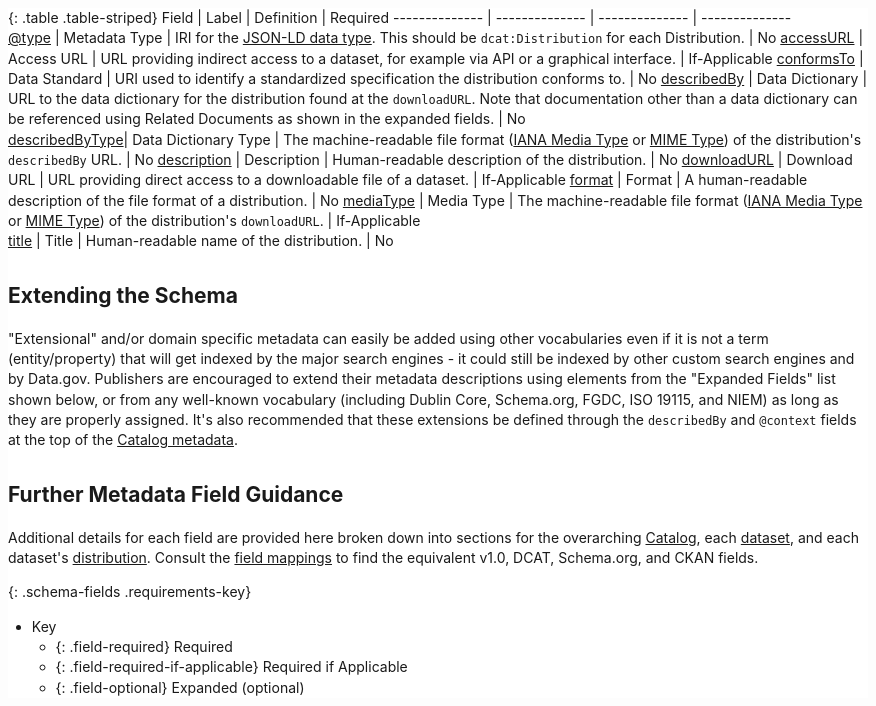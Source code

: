 {: .table .table-striped}
Field                                           | Label                 | Definition     | Required
--------------                                  | --------------        | -------------- | --------------                                                                                                                      
[@type](#distribution-type)                     | Metadata Type         | IRI for the [JSON-LD data type](http://www.w3.org/TR/json-ld/#specifying-the-type). This should be `dcat:Distribution` for each Distribution. | No
[accessURL](#distribution-accessURL)            | Access URL            | URL providing indirect access to a dataset, for example via API or a graphical interface. | If-Applicable
[conformsTo](#distribution-conformsTo)          | Data Standard         | URI used to identify a standardized specification the distribution conforms to. | No
[describedBy](#distribution-describedBy)        | Data Dictionary       | URL to the data dictionary for the distribution found at the `downloadURL`.  Note that documentation other than a data dictionary can be referenced using Related Documents as shown in the expanded fields. | No             
[describedByType](#distribution-describedByType)| Data Dictionary Type  | The machine-readable file format ([IANA Media Type](http://www.iana.org/assignments/media-types) or [MIME Type](http://en.wikipedia.org/wiki/Internet_media_type)) of the distribution's `describedBy` URL. | No
[description](#distribution-description)        | Description           | Human-readable description of the distribution. | No
[downloadURL](#distribution-downloadURL)        | Download URL          | URL providing direct access to a downloadable file of a dataset. | If-Applicable
[format](#distribution-format)                  | Format                | A human-readable description of the file format of a distribution. | No
[mediaType](#distribution-mediaType)            | Media Type            | The machine-readable file format ([IANA Media Type](http://www.iana.org/assignments/media-types) or [MIME Type](http://en.wikipedia.org/wiki/Internet_media_type)) of the distribution's `downloadURL`. | If-Applicable   
[title](#distribution-title)                    | Title                 | Human-readable name of the distribution. | No
                                                                                                                      

Extending the Schema
------------------------------------------
"Extensional" and/or domain specific metadata can easily be added using other vocabularies even if it is not a term (entity/property) that will get indexed by the major search engines - it could still be indexed by other custom search engines and by Data.gov.  Publishers are encouraged to extend their metadata descriptions using elements from the "Expanded Fields" list shown below, or from any well-known vocabulary (including Dublin Core, Schema.org, FGDC, ISO 19115, and NIEM) as long as they are properly assigned. It's also recommended that these extensions be defined through the `describedBy` and `@context` fields at the top of the [Catalog metadata](#catalog-fields).


Further Metadata Field Guidance
-------------------------------
Additional details for each field are provided here broken down into sections for the overarching [Catalog](#Catalog), each [dataset](#dataset), and each dataset's [distribution](#distribution). Consult the [field mappings](/v1.1/metadata-resources#field-mappings) to find the equivalent v1.0, DCAT, Schema.org, and CKAN fields.


{: .schema-fields .requirements-key}
* Key
    * {: .field-required} Required
    * {: .field-required-if-applicable} Required if Applicable
    * {: .field-optional} Expanded (optional)
